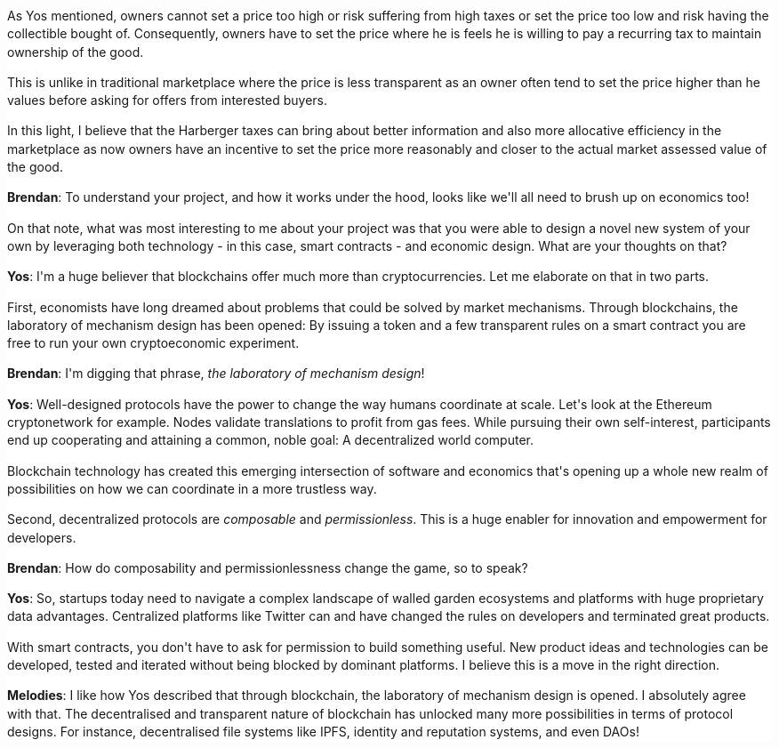 As Yos mentioned, owners cannot set a price too high or risk suffering from high taxes or set the price too low and risk having the collectible bought of. Consequently, owners have to set the price where he is feels he is willing to pay a recurring tax to maintain ownership of the good.

This is unlike in traditional marketplace where the price is less transparent as an owner often tend to set the price higher than he values before asking for offers from interested buyers. 

In this light, I believe that the Harberger taxes can bring about better information and also more allocative efficiency in the marketplace as now owners have an incentive to set the price more reasonably and closer to the actual market assessed value of the good.

**Brendan**:
To understand your project, and how it works under the hood, looks like we'll all need to brush up on economics too!

On that note, what was most interesting to me about your project was that you were able to design a novel new system of your own
by leveraging both technology - in this case, smart contracts - and economic design. What are your thoughts on that?

**Yos**: 
I'm a huge believer that blockchains offer much more than cryptocurrencies. Let me elaborate on that in two parts.

First, economists have long dreamed about problems that could be solved by market mechanisms. Through blockchains, the laboratory of mechanism design has been opened: By issuing a token and a few transparent rules on a smart contract you are free to run your own cryptoeconomic experiment.

**Brendan**:
I'm digging that phrase, *the laboratory of mechanism design*!

**Yos**:
Well-designed protocols have the power to change the way humans coordinate at scale. Let's look at the Ethereum cryptonetwork for example. Nodes validate translations to profit from gas fees. While pursuing their own self-interest, participants end up cooperating and attaining a common, noble goal: A decentralized world computer.

Blockchain technology has created this emerging intersection of software and economics that's opening up a whole new realm of possibilities on how we can coordinate in a more trustless way.

Second, decentralized protocols are *composable* and *permissionless*. This is a huge enabler for innovation and empowerment for developers. 

**Brendan**:
How do composability and permissionlessness change the game, so to speak?

**Yos**:
So, startups today need to navigate a complex landscape of walled garden ecosystems and platforms with huge proprietary data advantages. Centralized platforms like Twitter can and have changed the rules on developers and terminated great products. 

With smart contracts, you don't have to ask for permission to build something useful. New product ideas and technologies can be developed, tested and iterated without being blocked by dominant platforms. I believe this is a move in the right direction.

**Melodies**: 
I like how Yos described that through blockchain, the laboratory of mechanism design is opened. I absolutely agree with that. The decentralised and transparent nature of blockchain has unlocked many more possibilities in terms of protocol designs. For instance, decentralised file systems like IPFS, identity and reputation systems, and even DAOs! 
